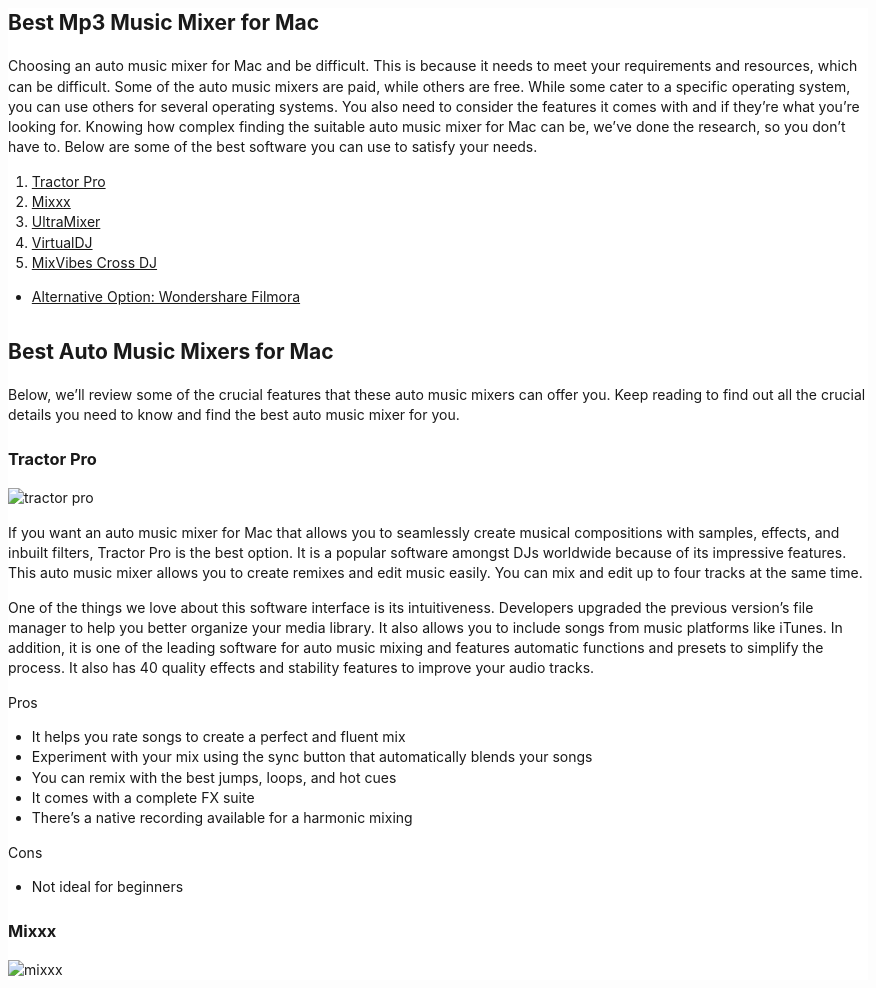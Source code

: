 ## Best Mp3 Music Mixer for Mac

Choosing an auto music mixer for Mac and be difficult. This is because it needs to meet your requirements and resources, which can be difficult. Some of the auto music mixers are paid, while others are free. While some cater to a specific operating system, you can use others for several operating systems. You also need to consider the features it comes with and if they’re what you’re looking for. Knowing how complex finding the suitable auto music mixer for Mac can be, we’ve done the research, so you don’t have to. Below are some of the best software you can use to satisfy your needs.

1. [Tractor Pro](#part1-1)
2. [Mixxx](#part1-2)
3. [UltraMixer](#part1-3)
4. [VirtualDJ](#part1-4)
5. [MixVibes Cross DJ](#part1-5)

* [Alternative Option: Wondershare Filmora](#part2)

## Best Auto Music Mixers for Mac

Below, we’ll review some of the crucial features that these auto music mixers can offer you. Keep reading to find out all the crucial details you need to know and find the best auto music mixer for you.

### Tractor Pro

![tractor pro](https://images.wondershare.com/filmora/article-images/2022/07/music-mixer-mac-1.jpg)

If you want an auto music mixer for Mac that allows you to seamlessly create musical compositions with samples, effects, and inbuilt filters, Tractor Pro is the best option. It is a popular software amongst DJs worldwide because of its impressive features. This auto music mixer allows you to create remixes and edit music easily. You can mix and edit up to four tracks at the same time.

One of the things we love about this software interface is its intuitiveness. Developers upgraded the previous version’s file manager to help you better organize your media library. It also allows you to include songs from music platforms like iTunes. In addition, it is one of the leading software for auto music mixing and features automatic functions and presets to simplify the process. It also has 40 quality effects and stability features to improve your audio tracks.

 Pros

* It helps you rate songs to create a perfect and fluent mix
* Experiment with your mix using the sync button that automatically blends your songs
* You can remix with the best jumps, loops, and hot cues
* It comes with a complete FX suite
* There’s a native recording available for a harmonic mixing

 Cons

* Not ideal for beginners

### Mixxx

![mixxx](https://images.wondershare.com/filmora/article-images/2022/07/music-mixer-mac-2.jpg)
